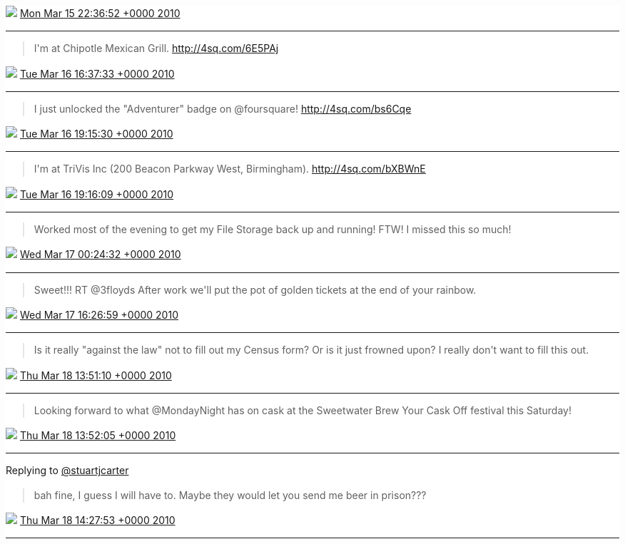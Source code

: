 <img src="media/tweet.ico" width="12" /> [Mon Mar 15 22:36:52 +0000 2010](https://twitter.com/nhudson/status/10538523963)

----

> I'm at Chipotle Mexican Grill. http://4sq.com/6E5PAj

<img src="media/tweet.ico" width="12" /> [Tue Mar 16 16:37:33 +0000 2010](https://twitter.com/nhudson/status/10577359896)

----

> I just unlocked the "Adventurer" badge on @foursquare! http://4sq.com/bs6Cqe

<img src="media/tweet.ico" width="12" /> [Tue Mar 16 19:15:30 +0000 2010](https://twitter.com/nhudson/status/10583397280)

----

> I'm at TriVis Inc (200 Beacon Parkway West, Birmingham). http://4sq.com/bXBWnE

<img src="media/tweet.ico" width="12" /> [Tue Mar 16 19:16:09 +0000 2010](https://twitter.com/nhudson/status/10583420402)

----

> Worked most of the evening to get my File Storage back up and running!  FTW! I missed this so much!

<img src="media/tweet.ico" width="12" /> [Wed Mar 17 00:24:32 +0000 2010](https://twitter.com/nhudson/status/10595471319)

----

> Sweet!!! RT @3floyds After work we'll put the pot of golden tickets at the end of your rainbow.

<img src="media/tweet.ico" width="12" /> [Wed Mar 17 16:26:59 +0000 2010](https://twitter.com/nhudson/status/10628643716)

----

> Is it really "against the law" not to fill out my Census form?  Or is it just frowned upon?  I really don't want to fill this out.

<img src="media/tweet.ico" width="12" /> [Thu Mar 18 13:51:10 +0000 2010](https://twitter.com/nhudson/status/10671805703)

----

> Looking forward to what @MondayNight has on cask at the Sweetwater Brew Your Cask Off festival this Saturday!

<img src="media/tweet.ico" width="12" /> [Thu Mar 18 13:52:05 +0000 2010](https://twitter.com/nhudson/status/10671844130)

----

Replying to [@stuartjcarter](https://twitter.com/@stuartjcarter/status/10673230424)

> bah fine, I guess I will have to.  Maybe they would let you send me beer in prison???

<img src="media/tweet.ico" width="12" /> [Thu Mar 18 14:27:53 +0000 2010](https://twitter.com/nhudson/status/10673397107)

----
